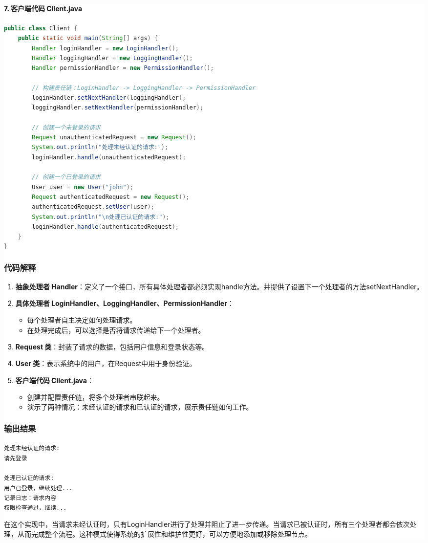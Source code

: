 #### 7. 客户端代码 Client.java
```java
public class Client {
    public static void main(String[] args) {
        Handler loginHandler = new LoginHandler();
        Handler loggingHandler = new LoggingHandler();
        Handler permissionHandler = new PermissionHandler();

        // 构建责任链：LoginHandler -> LoggingHandler -> PermissionHandler
        loginHandler.setNextHandler(loggingHandler);
        loggingHandler.setNextHandler(permissionHandler);

        // 创建一个未登录的请求
        Request unauthenticatedRequest = new Request();
        System.out.println("处理未经认证的请求:");
        loginHandler.handle(unauthenticatedRequest);

        // 创建一个已登录的请求
        User user = new User("john");
        Request authenticatedRequest = new Request();
        authenticatedRequest.setUser(user);
        System.out.println("\n处理已认证的请求:");
        loginHandler.handle(authenticatedRequest);
    }
}
```

### 代码解释

1. **抽象处理者 Handler**：定义了一个接口，所有具体处理者都必须实现handle方法。并提供了设置下一个处理者的方法setNextHandler。

2. **具体处理者 LoginHandler、LoggingHandler、PermissionHandler**：
   - 每个处理者自主决定如何处理请求。
   - 在处理完成后，可以选择是否将请求传递给下一个处理者。

3. **Request 类**：封装了请求的数据，包括用户信息和登录状态等。

4. **User 类**：表示系统中的用户，在Request中用于身份验证。

5. **客户端代码 Client.java**：
   - 创建并配置责任链，将多个处理者串联起来。
   - 演示了两种情况：未经认证的请求和已认证的请求，展示责任链如何工作。

### 输出结果

```
处理未经认证的请求:
请先登录

处理已认证的请求:
用户已登录，继续处理...
记录日志：请求内容
权限检查通过，继续...
```

在这个实现中，当请求未经认证时，只有LoginHandler进行了处理并阻止了进一步传递。当请求已被认证时，所有三个处理者都会依次处理，从而完成整个流程。这种模式使得系统的扩展性和维护性更好，可以方便地添加或移除处理节点。